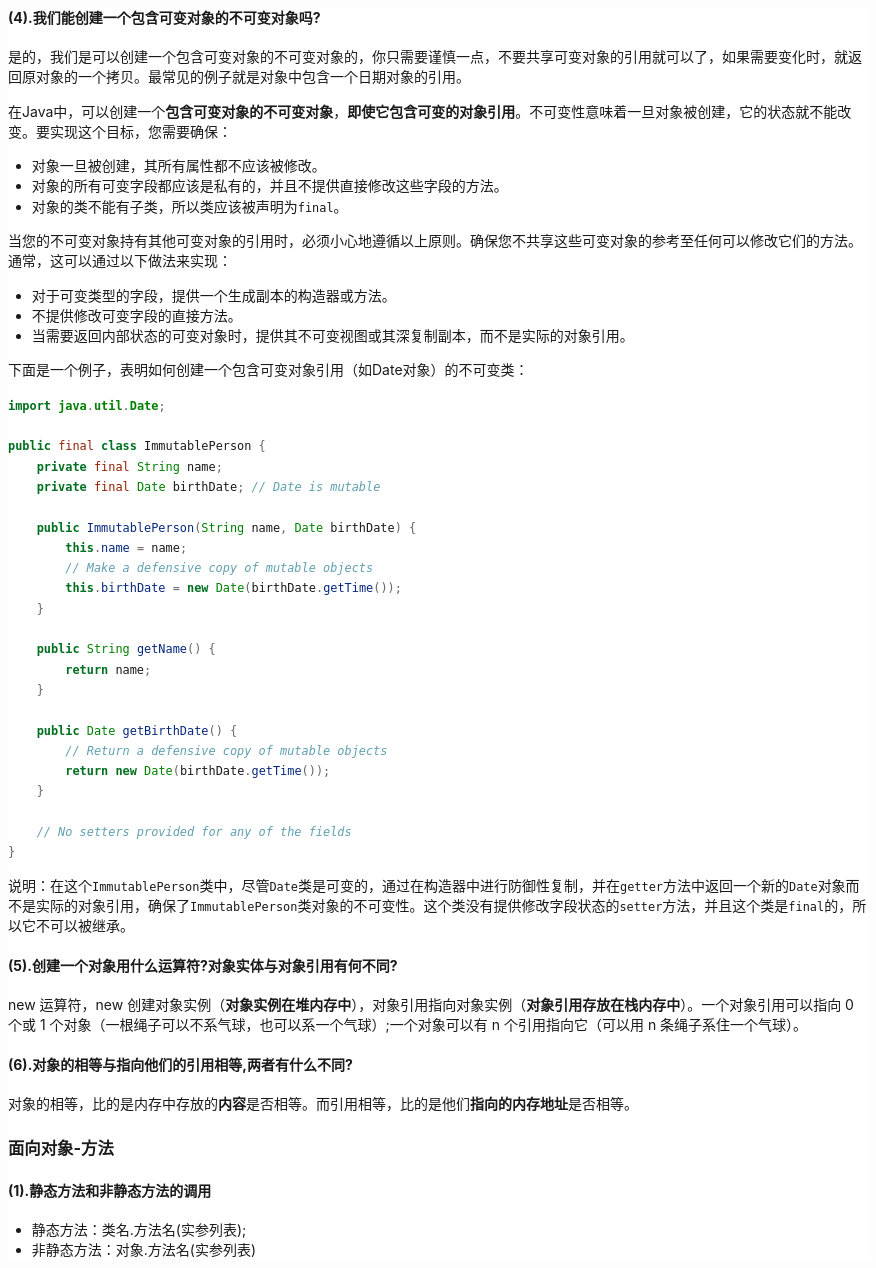 #### (4).我们能创建一个包含可变对象的不可变对象吗?
是的，我们是可以创建一个包含可变对象的不可变对象的，你只需要谨慎一点，不要共享可变对象的引用就可以了，如果需要变化时，就返回原对象的一个拷贝。最常见的例子就是对象中包含一个日期对象的引用。

在Java中，可以创建一个**包含可变对象的不可变对象**，**即使它包含可变的对象引用**。不可变性意味着一旦对象被创建，它的状态就不能改变。要实现这个目标，您需要确保：
  - 对象一旦被创建，其所有属性都不应该被修改。
  - 对象的所有可变字段都应该是私有的，并且不提供直接修改这些字段的方法。
  - 对象的类不能有子类，所以类应该被声明为`final`。

当您的不可变对象持有其他可变对象的引用时，必须小心地遵循以上原则。确保您不共享这些可变对象的参考至任何可以修改它们的方法。通常，这可以通过以下做法来实现：
   - 对于可变类型的字段，提供一个生成副本的构造器或方法。
   - 不提供修改可变字段的直接方法。
   - 当需要返回内部状态的可变对象时，提供其不可变视图或其深复制副本，而不是实际的对象引用。

下面是一个例子，表明如何创建一个包含可变对象引用（如Date对象）的不可变类：

```java
import java.util.Date;

public final class ImmutablePerson {
    private final String name;
    private final Date birthDate; // Date is mutable

    public ImmutablePerson(String name, Date birthDate) {
        this.name = name;
        // Make a defensive copy of mutable objects
        this.birthDate = new Date(birthDate.getTime());
    }

    public String getName() {
        return name;
    }

    public Date getBirthDate() {
        // Return a defensive copy of mutable objects
        return new Date(birthDate.getTime());
    }

    // No setters provided for any of the fields
}
```
说明：在这个`ImmutablePerson`类中，尽管`Date`类是可变的，通过在构造器中进行防御性复制，并在`getter`方法中返回一个新的`Date`对象而不是实际的对象引用，确保了`ImmutablePerson`类对象的不可变性。这个类没有提供修改字段状态的`setter`方法，并且这个类是`final`的，所以它不可以被继承。

#### (5).创建一个对象用什么运算符?对象实体与对象引用有何不同?
new 运算符，new 创建对象实例（**对象实例在堆内存中**），对象引用指向对象实例（**对象引用存放在栈内存中**）。⼀个对象引用可以指向 0 个或 1 个对象（⼀根绳子可以不系气球，也可以系⼀个气球）;⼀个对象可以有 n 个引用指向它（可以用 n 条绳子系住⼀个气球）。

#### (6).对象的相等与指向他们的引用相等,两者有什么不同?
对象的相等，比的是内存中存放的**内容**是否相等。而引用相等，比的是他们**指向的内存地址**是否相等。

### 面向对象-方法
#### (1).静态方法和非静态方法的调用
   - 静态方法：类名.方法名(实参列表);
   - 非静态方法：对象.方法名(实参列表)
